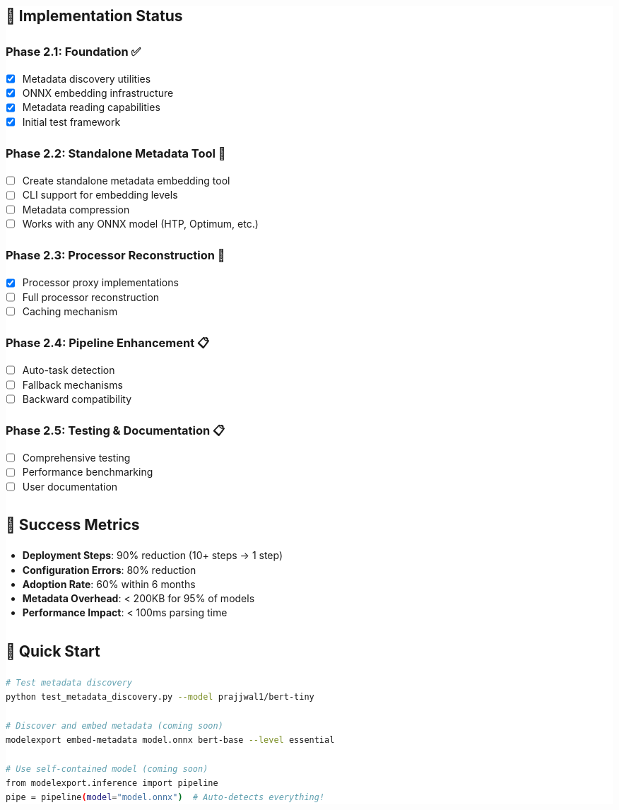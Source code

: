 ## 🔧 Implementation Status

### Phase 2.1: Foundation ✅

- [x] Metadata discovery utilities
- [x] ONNX embedding infrastructure
- [x] Metadata reading capabilities
- [x] Initial test framework

### Phase 2.2: Standalone Metadata Tool 🚧

- [ ] Create standalone metadata embedding tool
- [ ] CLI support for embedding levels
- [ ] Metadata compression
- [ ] Works with any ONNX model (HTP, Optimum, etc.)

### Phase 2.3: Processor Reconstruction 🚧

- [x] Processor proxy implementations
- [ ] Full processor reconstruction
- [ ] Caching mechanism

### Phase 2.4: Pipeline Enhancement 📋

- [ ] Auto-task detection
- [ ] Fallback mechanisms
- [ ] Backward compatibility

### Phase 2.5: Testing & Documentation 📋

- [ ] Comprehensive testing
- [ ] Performance benchmarking
- [ ] User documentation

## 🎯 Success Metrics

- **Deployment Steps**: 90% reduction (10+ steps → 1 step)
- **Configuration Errors**: 80% reduction
- **Adoption Rate**: 60% within 6 months
- **Metadata Overhead**: < 200KB for 95% of models
- **Performance Impact**: < 100ms parsing time

## 🚦 Quick Start

```bash
# Test metadata discovery
python test_metadata_discovery.py --model prajjwal1/bert-tiny

# Discover and embed metadata (coming soon)
modelexport embed-metadata model.onnx bert-base --level essential

# Use self-contained model (coming soon)
from modelexport.inference import pipeline
pipe = pipeline(model="model.onnx")  # Auto-detects everything!
```
